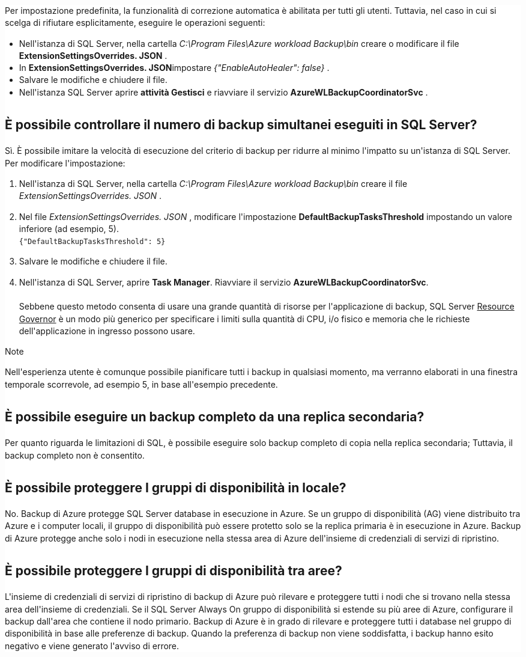 Per impostazione predefinita, la funzionalità di correzione automatica è abilitata per tutti gli utenti. Tuttavia, nel caso in cui si scelga di rifiutare esplicitamente, eseguire le operazioni seguenti:

  * Nell'istanza di SQL Server, nella cartella *C:\Program Files\Azure workload Backup\bin* creare o modificare il file **ExtensionSettingsOverrides. JSON** .
  * In **ExtensionSettingsOverrides. JSON**impostare *{"EnableAutoHealer": false}* .
  * Salvare le modifiche e chiudere il file.
  * Nell'istanza SQL Server aprire **attività Gestisci** e riavviare il servizio **AzureWLBackupCoordinatorSvc** .
   

## <a name="can-i-control-as-to-how-many-concurrent-backups-run-on-the-sql-server"></a>È possibile controllare il numero di backup simultanei eseguiti in SQL Server?

Sì. È possibile imitare la velocità di esecuzione del criterio di backup per ridurre al minimo l'impatto su un'istanza di SQL Server. Per modificare l'impostazione:
1. Nell'istanza di SQL Server, nella cartella *C:\Program Files\Azure workload Backup\bin* creare il file *ExtensionSettingsOverrides. JSON* .
2. Nel file *ExtensionSettingsOverrides. JSON* , modificare l'impostazione **DefaultBackupTasksThreshold** impostando un valore inferiore (ad esempio, 5). <br>
  `{"DefaultBackupTasksThreshold": 5}`

3. Salvare le modifiche e chiudere il file.
4. Nell'istanza di SQL Server, aprire **Task Manager**. Riavviare il servizio **AzureWLBackupCoordinatorSvc**.<br/> <br/>
 Sebbene questo metodo consenta di usare una grande quantità di risorse per l'applicazione di backup, SQL Server [Resource Governor](https://docs.microsoft.com/sql/relational-databases/resource-governor/resource-governor?view=sql-server-2017) è un modo più generico per specificare i limiti sulla quantità di CPU, i/o fisico e memoria che le richieste dell'applicazione in ingresso possono usare.

> [!NOTE]
> Nell'esperienza utente è comunque possibile pianificare tutti i backup in qualsiasi momento, ma verranno elaborati in una finestra temporale scorrevole, ad esempio 5, in base all'esempio precedente.

## <a name="can-i-run-a-full-backup-from-a-secondary-replica"></a>È possibile eseguire un backup completo da una replica secondaria?
Per quanto riguarda le limitazioni di SQL, è possibile eseguire solo backup completo di copia nella replica secondaria; Tuttavia, il backup completo non è consentito.

## <a name="can-i-protect-availability-groups-on-premises"></a>È possibile proteggere I gruppi di disponibilità in locale?
No. Backup di Azure protegge SQL Server database in esecuzione in Azure. Se un gruppo di disponibilità (AG) viene distribuito tra Azure e i computer locali, il gruppo di disponibilità può essere protetto solo se la replica primaria è in esecuzione in Azure. Backup di Azure protegge anche solo i nodi in esecuzione nella stessa area di Azure dell'insieme di credenziali di servizi di ripristino.

## <a name="can-i-protect-availability-groups-across-regions"></a>È possibile proteggere I gruppi di disponibilità tra aree?
L'insieme di credenziali di servizi di ripristino di backup di Azure può rilevare e proteggere tutti i nodi che si trovano nella stessa area dell'insieme di credenziali. Se il SQL Server Always On gruppo di disponibilità si estende su più aree di Azure, configurare il backup dall'area che contiene il nodo primario. Backup di Azure è in grado di rilevare e proteggere tutti i database nel gruppo di disponibilità in base alle preferenze di backup. Quando la preferenza di backup non viene soddisfatta, i backup hanno esito negativo e viene generato l'avviso di errore.
